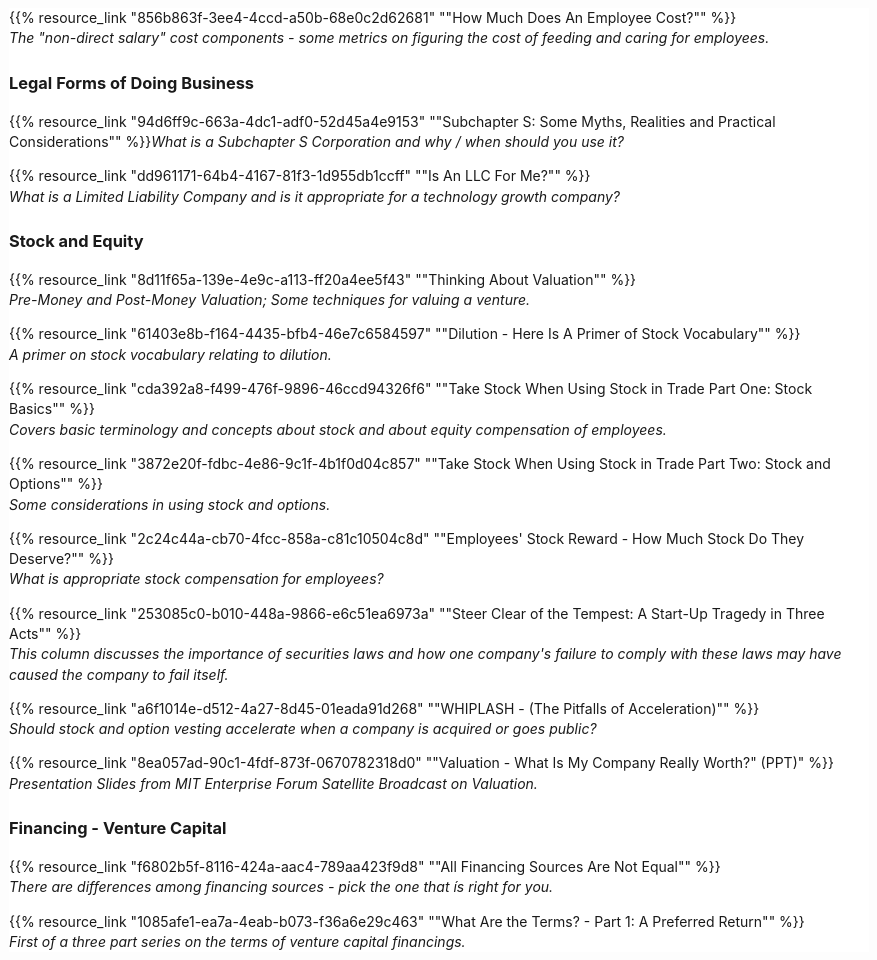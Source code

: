 {{% resource_link "856b863f-3ee4-4ccd-a50b-68e0c2d62681" "\"How Much Does An Employee Cost?\"" %}}    
*The "non-direct salary" cost components - some metrics on figuring the cost of feeding and caring for employees.*

### Legal Forms of Doing Business

{{% resource_link "94d6ff9c-663a-4dc1-adf0-52d45a4e9153" "\"Subchapter S: Some Myths, Realities and Practical Considerations\"" %}}*What is a Subchapter S Corporation and why / when should you use it?*

{{% resource_link "dd961171-64b4-4167-81f3-1d955db1ccff" "\"Is An LLC For Me?\"" %}}    
*What is a Limited Liability Company and is it appropriate for a technology growth company?*

### Stock and Equity

{{% resource_link "8d11f65a-139e-4e9c-a113-ff20a4ee5f43" "\"Thinking About Valuation\"" %}}    
*Pre-Money and Post-Money Valuation; Some techniques for valuing a venture.*

{{% resource_link "61403e8b-f164-4435-bfb4-46e7c6584597" "\"Dilution - Here Is A Primer of Stock Vocabulary\"" %}}    
*A primer on stock vocabulary relating to dilution.*

{{% resource_link "cda392a8-f499-476f-9896-46ccd94326f6" "\"Take Stock When Using Stock in Trade Part One: Stock Basics\"" %}}    
*Covers basic terminology and concepts about stock and about equity compensation of employees.*

{{% resource_link "3872e20f-fdbc-4e86-9c1f-4b1f0d04c857" "\"Take Stock When Using Stock in Trade Part Two: Stock and Options\"" %}}    
*Some considerations in using stock and options.*

{{% resource_link "2c24c44a-cb70-4fcc-858a-c81c10504c8d" "\"Employees' Stock Reward - How Much Stock Do They Deserve?\"" %}}    
*What is appropriate stock compensation for employees?*

{{% resource_link "253085c0-b010-448a-9866-e6c51ea6973a" "\"Steer Clear of the Tempest: A Start-Up Tragedy in Three Acts\"" %}}    
*This column discusses the importance of securities laws and how one company's failure to comply with these laws may have caused the company to fail itself.*

{{% resource_link "a6f1014e-d512-4a27-8d45-01eada91d268" "\"WHIPLASH - (The Pitfalls of Acceleration)\"" %}}    
*Should stock and option vesting accelerate when a company is acquired or goes public?*

{{% resource_link "8ea057ad-90c1-4fdf-873f-0670782318d0" "\"Valuation - What Is My Company Really Worth?\" (PPT)" %}}    
*Presentation Slides from MIT Enterprise Forum Satellite Broadcast on Valuation.*

### Financing - Venture Capital

{{% resource_link "f6802b5f-8116-424a-aac4-789aa423f9d8" "\"All Financing Sources Are Not Equal\"" %}}    
*There are differences among financing sources - pick the one that ís right for you.*

{{% resource_link "1085afe1-ea7a-4eab-b073-f36a6e29c463" "\"What Are the Terms? - Part 1: A Preferred Return\"" %}}    
*First of a three part series on the terms of venture capital financings.*
